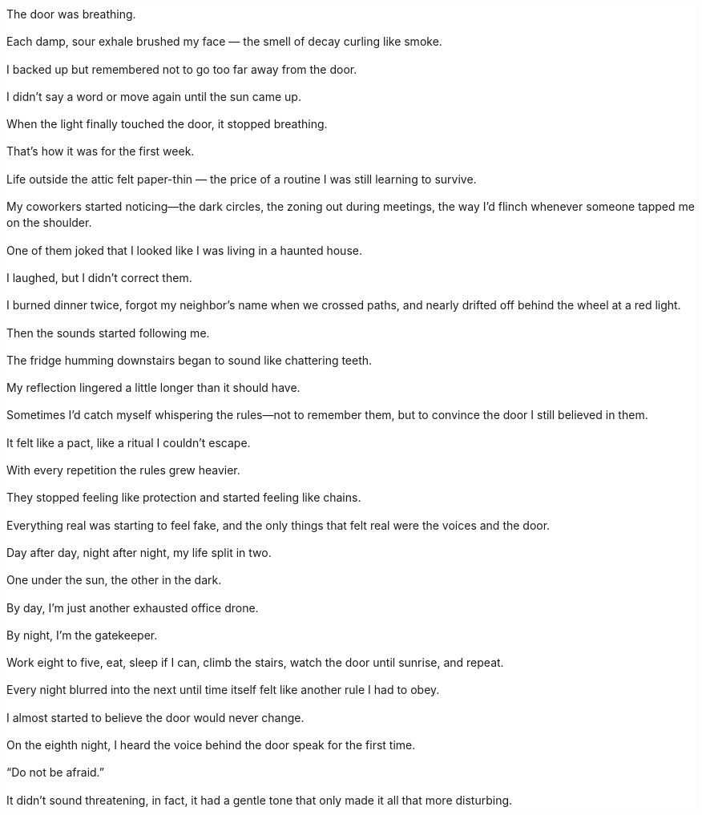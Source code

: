 The door was breathing. 

Each damp, sour exhale brushed my face — the smell of decay curling like smoke.

I backed up but remembered not to go too far away from the door.

I didn’t say a word or move again until the sun came up.

When the light finally touched the door, it stopped breathing.

That’s how it was for the first week.

Life outside the attic felt paper-thin — the price of a routine I was still learning to survive.

My coworkers started noticing—the dark circles, the zoning out during meetings, the way I’d flinch whenever someone tapped me on the shoulder.

One of them joked that I looked like I was living in a haunted house.

I laughed, but I didn’t correct them.

I burned dinner twice, forgot my neighbor’s name when we crossed paths, and nearly drifted off behind the wheel at a red light.

Then the sounds started following me.

The fridge humming downstairs began to sound like chattering teeth.

My reflection lingered a little longer than it should have.

Sometimes I’d catch myself whispering the rules—not to remember them, but to convince the door I still believed in them.

It felt like a pact, like a ritual I couldn’t escape.

With every repetition the rules grew heavier. 

They stopped feeling like protection and started feeling like chains.

Everything real was starting to feel fake, and the only things that felt real were the voices and the door.

Day after day, night after night, my life split in two.

One under the sun, the other in the dark.

By day, I’m just another exhausted office drone.

By night, I’m the gatekeeper.

Work eight to five, eat, sleep if I can, climb the stairs, watch the door until sunrise, and repeat.

Every night blurred into the next until time itself felt like another rule I had to obey.

I almost started to believe the door would never change.

On the eighth night, I heard the voice behind the door speak for the first time.

“Do not be afraid.”

It didn’t sound threatening, in fact, it had a gentle tone that only made it all that more disturbing.
